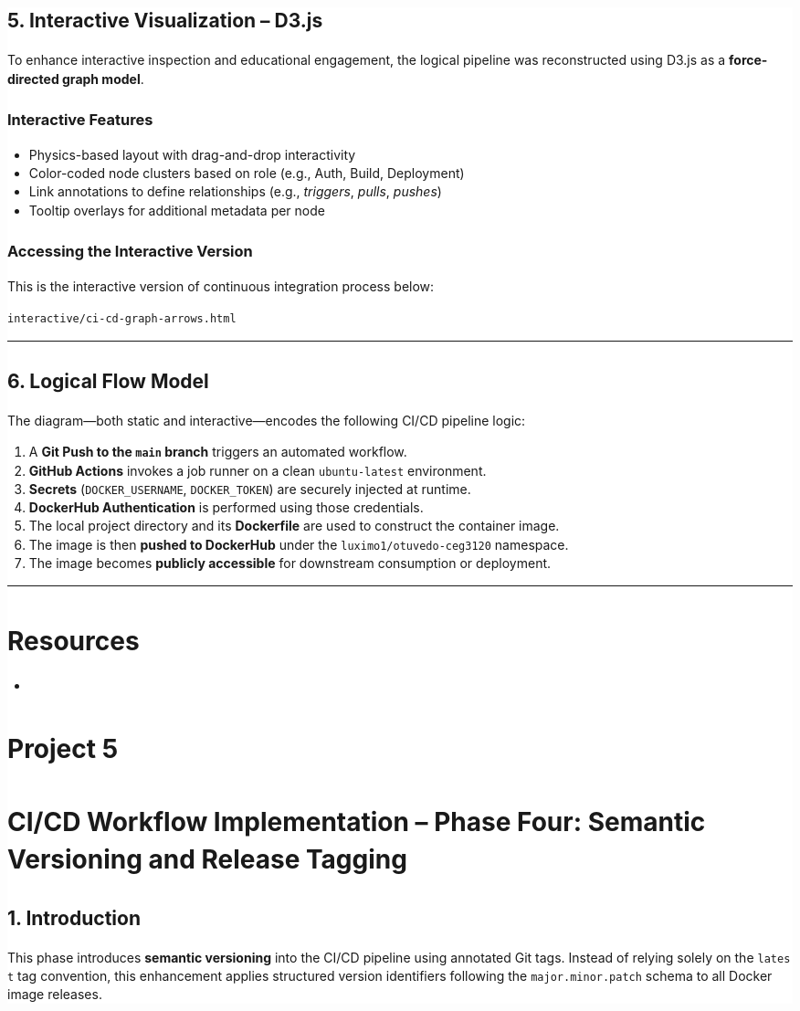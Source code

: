 
## 5. Interactive Visualization – D3.js

To enhance interactive inspection and educational engagement, the logical pipeline was reconstructed using D3.js as a **force-directed graph model**.

### Interactive Features

- Physics-based layout with drag-and-drop interactivity
- Color-coded node clusters based on role (e.g., Auth, Build, Deployment)
- Link annotations to define relationships (e.g., *triggers*, *pulls*, *pushes*)
- Tooltip overlays for additional metadata per node

### Accessing the Interactive Version

This is the interactive version of continuous integration process below:

```
interactive/ci-cd-graph-arrows.html
```

---

## 6. Logical Flow Model

The diagram—both static and interactive—encodes the following CI/CD pipeline logic:

1. A **Git Push to the `main` branch** triggers an automated workflow.
2. **GitHub Actions** invokes a job runner on a clean `ubuntu-latest` environment.
3. **Secrets** (`DOCKER_USERNAME`, `DOCKER_TOKEN`) are securely injected at runtime.
4. **DockerHub Authentication** is performed using those credentials.
5. The local project directory and its **Dockerfile** are used to construct the container image.
6. The image is then **pushed to DockerHub** under the `luximo1/otuvedo-ceg3120` namespace.
7. The image becomes **publicly accessible** for downstream consumption or deployment.
---

# Resources
- []()


# Project 5

# CI/CD Workflow Implementation – Phase Four: Semantic Versioning and Release Tagging

## 1. Introduction

This phase introduces **semantic versioning** into the CI/CD pipeline using annotated Git tags. Instead of relying solely on the `latest` tag convention, this enhancement applies structured version identifiers following the `major.minor.patch` schema to all Docker image releases.
